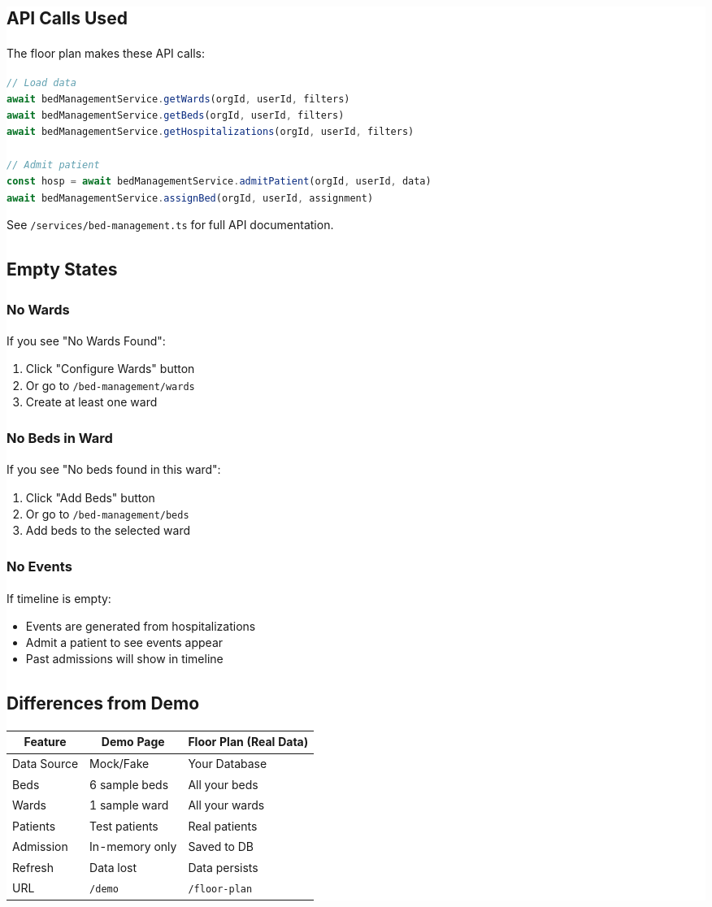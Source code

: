 ## API Calls Used

The floor plan makes these API calls:

```typescript
// Load data
await bedManagementService.getWards(orgId, userId, filters)
await bedManagementService.getBeds(orgId, userId, filters)
await bedManagementService.getHospitalizations(orgId, userId, filters)

// Admit patient
const hosp = await bedManagementService.admitPatient(orgId, userId, data)
await bedManagementService.assignBed(orgId, userId, assignment)
```

See `/services/bed-management.ts` for full API documentation.

## Empty States

### No Wards
If you see "No Wards Found":
1. Click "Configure Wards" button
2. Or go to `/bed-management/wards`
3. Create at least one ward

### No Beds in Ward
If you see "No beds found in this ward":
1. Click "Add Beds" button
2. Or go to `/bed-management/beds`
3. Add beds to the selected ward

### No Events
If timeline is empty:
- Events are generated from hospitalizations
- Admit a patient to see events appear
- Past admissions will show in timeline

## Differences from Demo

| Feature | Demo Page | Floor Plan (Real Data) |
|---------|-----------|------------------------|
| Data Source | Mock/Fake | Your Database |
| Beds | 6 sample beds | All your beds |
| Wards | 1 sample ward | All your wards |
| Patients | Test patients | Real patients |
| Admission | In-memory only | Saved to DB |
| Refresh | Data lost | Data persists |
| URL | `/demo` | `/floor-plan` |
